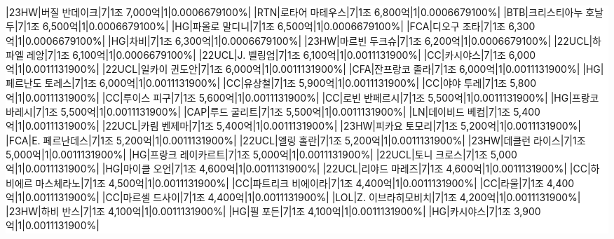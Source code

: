 |23HW|버질 반데이크|7|1조 7,000억|1|0.0006679100%|
|RTN|로타어 마테우스|7|1조 6,800억|1|0.0006679100%|
|BTB|크리스티아누 호날두|7|1조 6,500억|1|0.0006679100%|
|HG|파올로 말디니|7|1조 6,500억|1|0.0006679100%|
|FCA|디오구 조타|7|1조 6,300억|1|0.0006679100%|
|HG|차비|7|1조 6,300억|1|0.0006679100%|
|23HW|마르빈 두크슈|7|1조 6,200억|1|0.0006679100%|
|22UCL|하파엘 레앙|7|1조 6,100억|1|0.0006679100%|
|22UCL|J. 벨링엄|7|1조 6,100억|1|0.0011131900%|
|CC|카시야스|7|1조 6,000억|1|0.0011131900%|
|22UCL|일카이 귄도안|7|1조 6,000억|1|0.0011131900%|
|CFA|잔프랑코 졸라|7|1조 6,000억|1|0.0011131900%|
|HG|페르난도 토레스|7|1조 6,000억|1|0.0011131900%|
|CC|유상철|7|1조 5,900억|1|0.0011131900%|
|CC|야야 투레|7|1조 5,800억|1|0.0011131900%|
|CC|루이스 피구|7|1조 5,600억|1|0.0011131900%|
|CC|로빈 반페르시|7|1조 5,500억|1|0.0011131900%|
|HG|프랑코 바레시|7|1조 5,500억|1|0.0011131900%|
|CAP|루드 굴리트|7|1조 5,500억|1|0.0011131900%|
|LN|데이비드 베컴|7|1조 5,400억|1|0.0011131900%|
|22UCL|카림 벤제마|7|1조 5,400억|1|0.0011131900%|
|23HW|피카요 토모리|7|1조 5,200억|1|0.0011131900%|
|FCA|E. 페르난데스|7|1조 5,200억|1|0.0011131900%|
|22UCL|엘링 홀란|7|1조 5,200억|1|0.0011131900%|
|23HW|데클런 라이스|7|1조 5,000억|1|0.0011131900%|
|HG|프랑크 레이카르트|7|1조 5,000억|1|0.0011131900%|
|22UCL|토니 크로스|7|1조 5,000억|1|0.0011131900%|
|HG|마이클 오언|7|1조 4,600억|1|0.0011131900%|
|22UCL|리야드 마레즈|7|1조 4,600억|1|0.0011131900%|
|CC|하비에르 마스체라노|7|1조 4,500억|1|0.0011131900%|
|CC|파트리크 비에이라|7|1조 4,400억|1|0.0011131900%|
|CC|라울|7|1조 4,400억|1|0.0011131900%|
|CC|마르셀 드사이|7|1조 4,400억|1|0.0011131900%|
|LOL|Z. 이브라히모비치|7|1조 4,200억|1|0.0011131900%|
|23HW|하비 반스|7|1조 4,100억|1|0.0011131900%|
|HG|필 포든|7|1조 4,100억|1|0.0011131900%|
|HG|카시야스|7|1조 3,900억|1|0.0011131900%|